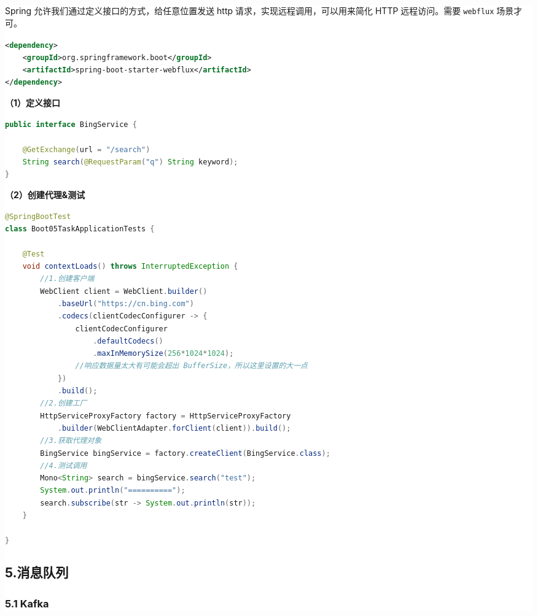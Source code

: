 Spring 允许我们通过定义接口的方式，给任意位置发送 http 请求，实现远程调用，可以用来简化 HTTP 远程访问。需要 `webflux` 场景才可。

```xml
<dependency>
    <groupId>org.springframework.boot</groupId>
    <artifactId>spring-boot-starter-webflux</artifactId>
</dependency>
```

**（1）定义接口**

```java
public interface BingService {

    @GetExchange(url = "/search")
    String search(@RequestParam("q") String keyword);
}
```

**（2）创建代理&测试**

```java
@SpringBootTest
class Boot05TaskApplicationTests {

    @Test
    void contextLoads() throws InterruptedException {
        //1.创建客户端
        WebClient client = WebClient.builder()
            .baseUrl("https://cn.bing.com")
            .codecs(clientCodecConfigurer -> {
                clientCodecConfigurer
                    .defaultCodecs()
                    .maxInMemorySize(256*1024*1024);
                //响应数据量太大有可能会超出 BufferSize，所以这里设置的大一点
            })
            .build();
        //2.创建工厂
        HttpServiceProxyFactory factory = HttpServiceProxyFactory
            .builder(WebClientAdapter.forClient(client)).build();
        //3.获取代理对象
        BingService bingService = factory.createClient(BingService.class);
        //4.测试调用
        Mono<String> search = bingService.search("test");
        System.out.println("==========");
        search.subscribe(str -> System.out.println(str));
    }

}
```

## 5.消息队列

### 5.1 Kafka
